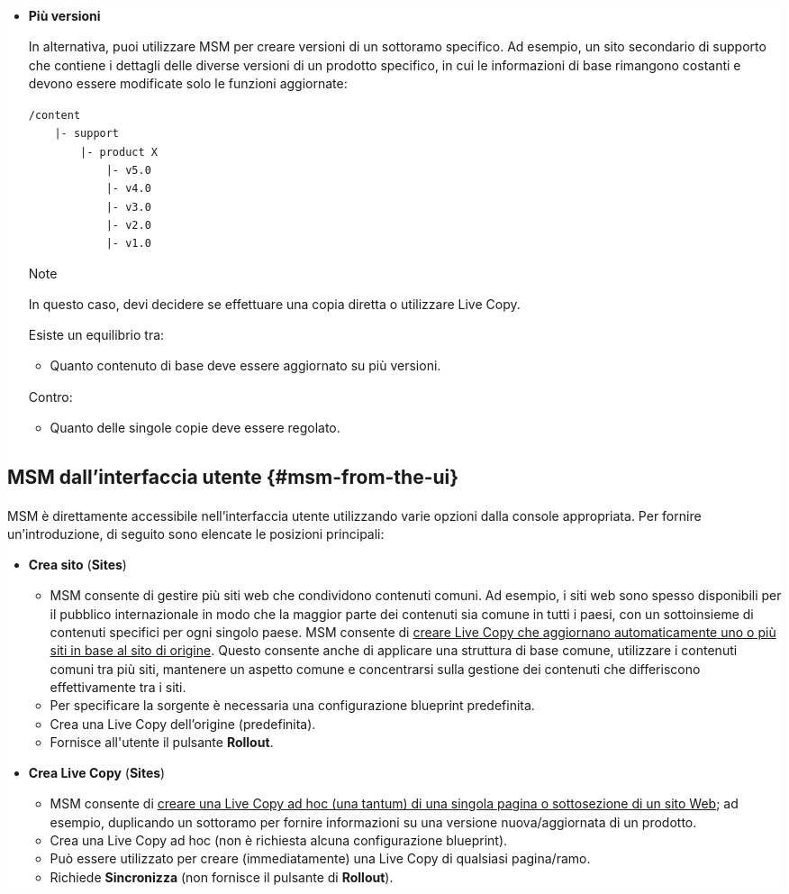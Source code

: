 * **Più versioni**

  In alternativa, puoi utilizzare MSM per creare versioni di un sottoramo specifico. Ad esempio, un sito secondario di supporto che contiene i dettagli delle diverse versioni di un prodotto specifico, in cui le informazioni di base rimangono costanti e devono essere modificate solo le funzioni aggiornate:

  ```xml
  /content
      |- support
          |- product X
              |- v5.0
              |- v4.0
              |- v3.0
              |- v2.0
              |- v1.0
  ```

  >[!NOTE]
  >
  >In questo caso, devi decidere se effettuare una copia diretta o utilizzare Live Copy.
  >
  >Esiste un equilibrio tra:
  >
  >  * Quanto contenuto di base deve essere aggiornato su più versioni.
  >
  >Contro:
  >
  >  * Quanto delle singole copie deve essere regolato.

## MSM dall’interfaccia utente {#msm-from-the-ui}

MSM è direttamente accessibile nell’interfaccia utente utilizzando varie opzioni dalla console appropriata. Per fornire un’introduzione, di seguito sono elencate le posizioni principali:

* **Crea sito** (**Sites**)

   * MSM consente di gestire più siti web che condividono contenuti comuni. Ad esempio, i siti web sono spesso disponibili per il pubblico internazionale in modo che la maggior parte dei contenuti sia comune in tutti i paesi, con un sottoinsieme di contenuti specifici per ogni singolo paese. MSM consente di [creare Live Copy che aggiornano automaticamente uno o più siti in base al sito di origine](/help/sites-administering/msm-livecopy.md#creating-a-live-copy-of-a-site-from-a-blueprint-configuration). Questo consente anche di applicare una struttura di base comune, utilizzare i contenuti comuni tra più siti, mantenere un aspetto comune e concentrarsi sulla gestione dei contenuti che differiscono effettivamente tra i siti.
   * Per specificare la sorgente è necessaria una configurazione blueprint predefinita.
   * Crea una Live Copy dell’origine (predefinita).
   * Fornisce all&#39;utente il pulsante **Rollout**.

* **Crea Live Copy** (**Sites**)

   * MSM consente di [creare una Live Copy ad hoc (una tantum) di una singola pagina o sottosezione di un sito Web](/help/sites-administering/msm-livecopy.md#creating-a-live-copy-of-a-page); ad esempio, duplicando un sottoramo per fornire informazioni su una versione nuova/aggiornata di un prodotto.
   * Crea una Live Copy ad hoc (non è richiesta alcuna configurazione blueprint).
   * Può essere utilizzato per creare (immediatamente) una Live Copy di qualsiasi pagina/ramo.
   * Richiede **Sincronizza** (non fornisce il pulsante di **Rollout**).
